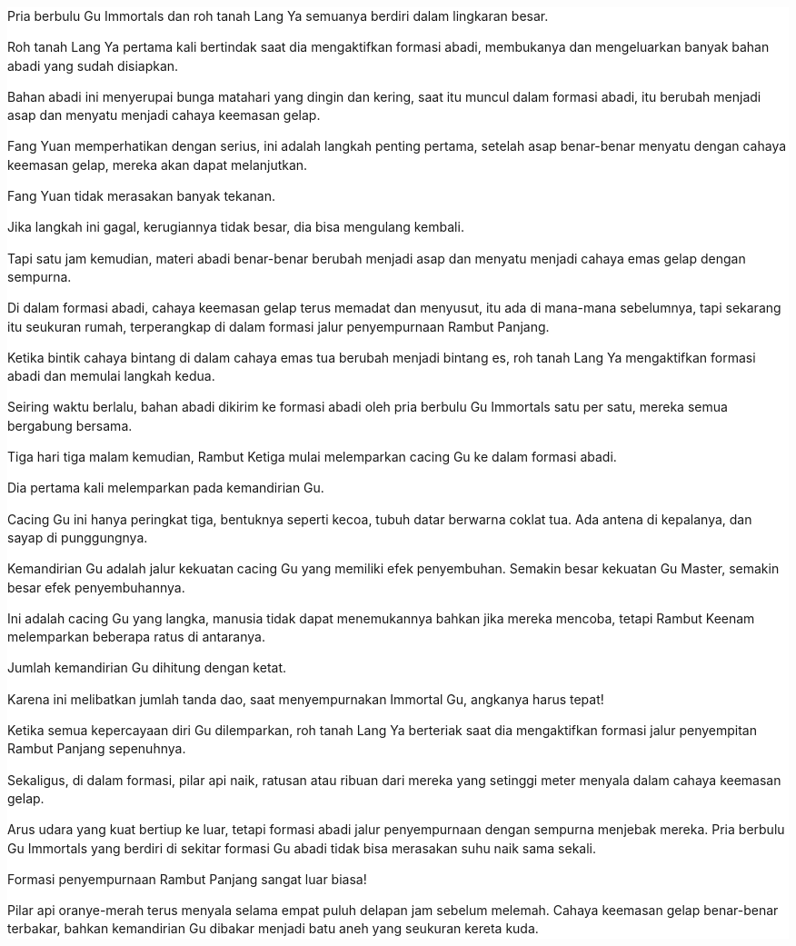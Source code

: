 Pria berbulu Gu Immortals dan roh tanah Lang Ya semuanya berdiri dalam lingkaran besar.

Roh tanah Lang Ya pertama kali bertindak saat dia mengaktifkan formasi abadi, membukanya dan mengeluarkan banyak bahan abadi yang sudah disiapkan.

Bahan abadi ini menyerupai bunga matahari yang dingin dan kering, saat itu muncul dalam formasi abadi, itu berubah menjadi asap dan menyatu menjadi cahaya keemasan gelap.

Fang Yuan memperhatikan dengan serius, ini adalah langkah penting pertama, setelah asap benar-benar menyatu dengan cahaya keemasan gelap, mereka akan dapat melanjutkan.

Fang Yuan tidak merasakan banyak tekanan.

Jika langkah ini gagal, kerugiannya tidak besar, dia bisa mengulang kembali.

Tapi satu jam kemudian, materi abadi benar-benar berubah menjadi asap dan menyatu menjadi cahaya emas gelap dengan sempurna.

Di dalam formasi abadi, cahaya keemasan gelap terus memadat dan menyusut, itu ada di mana-mana sebelumnya, tapi sekarang itu seukuran rumah, terperangkap di dalam formasi jalur penyempurnaan Rambut Panjang.

Ketika bintik cahaya bintang di dalam cahaya emas tua berubah menjadi bintang es, roh tanah Lang Ya mengaktifkan formasi abadi dan memulai langkah kedua.

Seiring waktu berlalu, bahan abadi dikirim ke formasi abadi oleh pria berbulu Gu Immortals satu per satu, mereka semua bergabung bersama.

Tiga hari tiga malam kemudian, Rambut Ketiga mulai melemparkan cacing Gu ke dalam formasi abadi.

Dia pertama kali melemparkan pada kemandirian Gu.

Cacing Gu ini hanya peringkat tiga, bentuknya seperti kecoa, tubuh datar berwarna coklat tua. Ada antena di kepalanya, dan sayap di punggungnya.

Kemandirian Gu adalah jalur kekuatan cacing Gu yang memiliki efek penyembuhan. Semakin besar kekuatan Gu Master, semakin besar efek penyembuhannya.

Ini adalah cacing Gu yang langka, manusia tidak dapat menemukannya bahkan jika mereka mencoba, tetapi Rambut Keenam melemparkan beberapa ratus di antaranya.



Jumlah kemandirian Gu dihitung dengan ketat.

Karena ini melibatkan jumlah tanda dao, saat menyempurnakan Immortal Gu, angkanya harus tepat!

Ketika semua kepercayaan diri Gu dilemparkan, roh tanah Lang Ya berteriak saat dia mengaktifkan formasi jalur penyempitan Rambut Panjang sepenuhnya.

Sekaligus, di dalam formasi, pilar api naik, ratusan atau ribuan dari mereka yang setinggi meter menyala dalam cahaya keemasan gelap.

Arus udara yang kuat bertiup ke luar, tetapi formasi abadi jalur penyempurnaan dengan sempurna menjebak mereka. Pria berbulu Gu Immortals yang berdiri di sekitar formasi Gu abadi tidak bisa merasakan suhu naik sama sekali.

Formasi penyempurnaan Rambut Panjang sangat luar biasa!

Pilar api oranye-merah terus menyala selama empat puluh delapan jam sebelum melemah. Cahaya keemasan gelap benar-benar terbakar, bahkan kemandirian Gu dibakar menjadi batu aneh yang seukuran kereta kuda.
